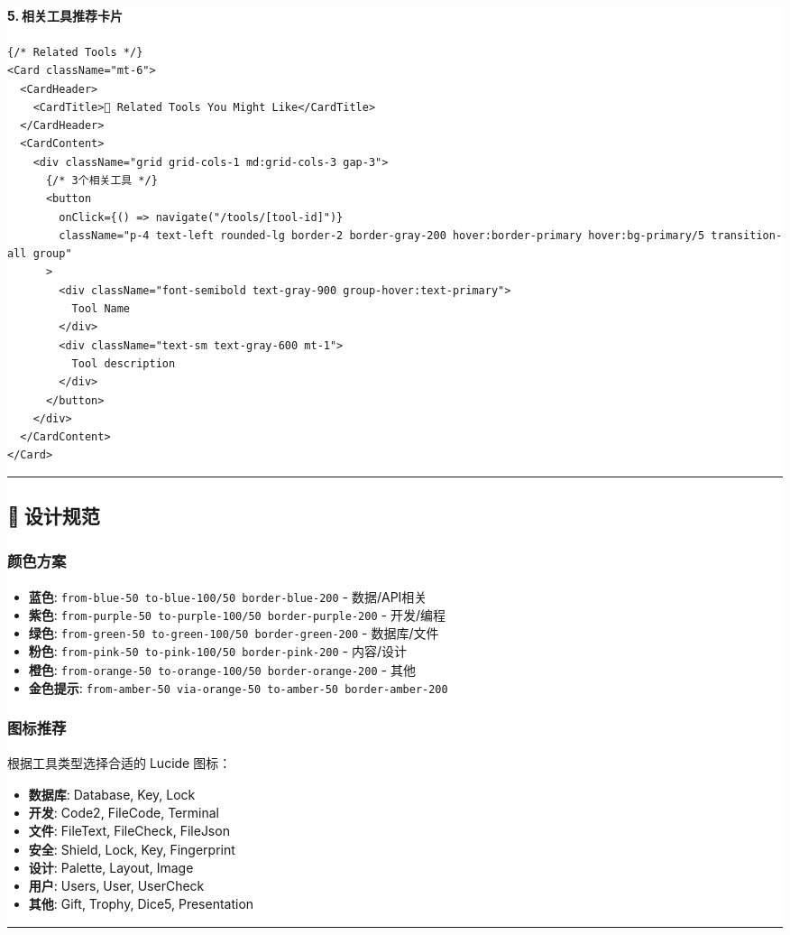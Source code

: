 #### 5. 相关工具推荐卡片
```tsx
{/* Related Tools */}
<Card className="mt-6">
  <CardHeader>
    <CardTitle>🔗 Related Tools You Might Like</CardTitle>
  </CardHeader>
  <CardContent>
    <div className="grid grid-cols-1 md:grid-cols-3 gap-3">
      {/* 3个相关工具 */}
      <button
        onClick={() => navigate("/tools/[tool-id]")}
        className="p-4 text-left rounded-lg border-2 border-gray-200 hover:border-primary hover:bg-primary/5 transition-all group"
      >
        <div className="font-semibold text-gray-900 group-hover:text-primary">
          Tool Name
        </div>
        <div className="text-sm text-gray-600 mt-1">
          Tool description
        </div>
      </button>
    </div>
  </CardContent>
</Card>
```

---

## 🎨 设计规范

### 颜色方案
- **蓝色**: `from-blue-50 to-blue-100/50 border-blue-200` - 数据/API相关
- **紫色**: `from-purple-50 to-purple-100/50 border-purple-200` - 开发/编程
- **绿色**: `from-green-50 to-green-100/50 border-green-200` - 数据库/文件
- **粉色**: `from-pink-50 to-pink-100/50 border-pink-200` - 内容/设计
- **橙色**: `from-orange-50 to-orange-100/50 border-orange-200` - 其他
- **金色提示**: `from-amber-50 via-orange-50 to-amber-50 border-amber-200`

### 图标推荐
根据工具类型选择合适的 Lucide 图标：
- **数据库**: Database, Key, Lock
- **开发**: Code2, FileCode, Terminal
- **文件**: FileText, FileCheck, FileJson
- **安全**: Shield, Lock, Key, Fingerprint
- **设计**: Palette, Layout, Image
- **用户**: Users, User, UserCheck
- **其他**: Gift, Trophy, Dice5, Presentation

---
